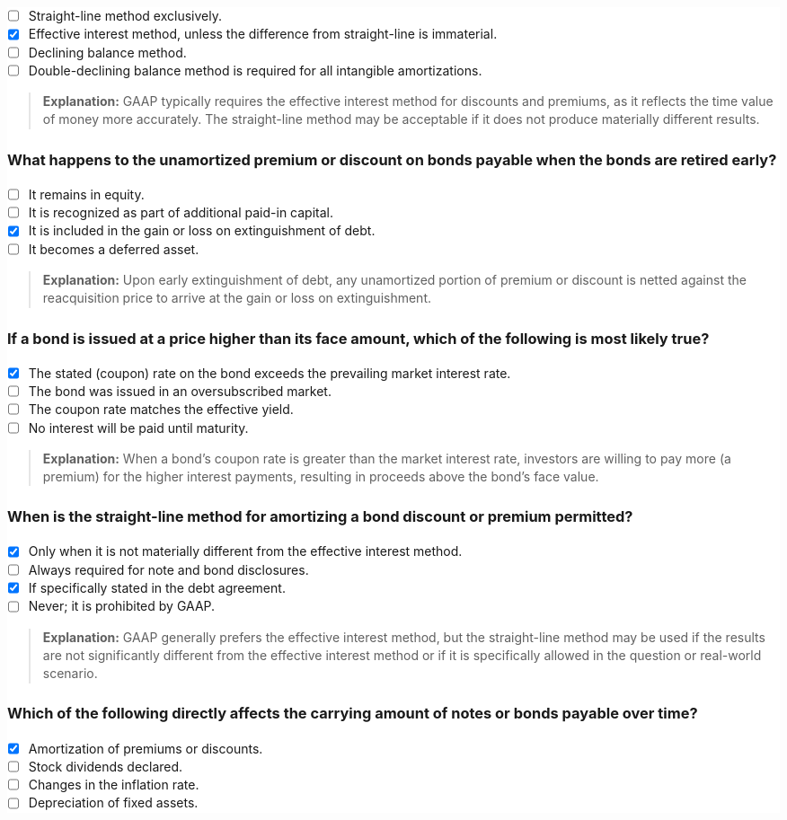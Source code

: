 - [ ] Straight-line method exclusively.
- [x] Effective interest method, unless the difference from straight-line is immaterial.
- [ ] Declining balance method.
- [ ] Double-declining balance method is required for all intangible amortizations.

> **Explanation:** GAAP typically requires the effective interest method for discounts and premiums, as it reflects the time value of money more accurately. The straight-line method may be acceptable if it does not produce materially different results.


### What happens to the unamortized premium or discount on bonds payable when the bonds are retired early?

- [ ] It remains in equity.
- [ ] It is recognized as part of additional paid-in capital.
- [x] It is included in the gain or loss on extinguishment of debt.
- [ ] It becomes a deferred asset.

> **Explanation:** Upon early extinguishment of debt, any unamortized portion of premium or discount is netted against the reacquisition price to arrive at the gain or loss on extinguishment.


### If a bond is issued at a price higher than its face amount, which of the following is most likely true?

- [x] The stated (coupon) rate on the bond exceeds the prevailing market interest rate.
- [ ] The bond was issued in an oversubscribed market.
- [ ] The coupon rate matches the effective yield.
- [ ] No interest will be paid until maturity.

> **Explanation:** When a bond’s coupon rate is greater than the market interest rate, investors are willing to pay more (a premium) for the higher interest payments, resulting in proceeds above the bond’s face value.


### When is the straight-line method for amortizing a bond discount or premium permitted?

- [x] Only when it is not materially different from the effective interest method.
- [ ] Always required for note and bond disclosures.
- [x] If specifically stated in the debt agreement.
- [ ] Never; it is prohibited by GAAP.

> **Explanation:** GAAP generally prefers the effective interest method, but the straight-line method may be used if the results are not significantly different from the effective interest method or if it is specifically allowed in the question or real-world scenario.


### Which of the following directly affects the carrying amount of notes or bonds payable over time?

- [x] Amortization of premiums or discounts.
- [ ] Stock dividends declared.
- [ ] Changes in the inflation rate.
- [ ] Depreciation of fixed assets.
